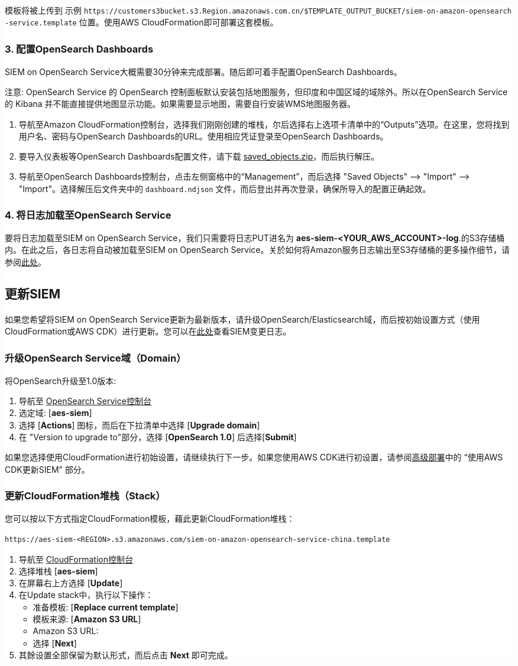 模板将被上传到 示例 `https://customers3bucket.s3.Region.amazonaws.com.cn/$TEMPLATE_OUTPUT_BUCKET/siem-on-amazon-opensearch-service.template` 位置。使用AWS CloudFormation即可部署这套模板。

### 3. 配置OpenSearch Dashboards

SIEM on OpenSearch Service大概需要30分钟来完成部署。随后即可着手配置OpenSearch Dashboards。

注意: OpenSearch Service 的 OpenSearch 控制面板默认安装包括地图服务，但印度和中国区域的域除外。所以在OpenSearch Service 的 Kibana 并不能直接提供地图显示功能。如果需要显示地图，需要自行安装WMS地图服务器。

1. 导航至Amazon CloudFormation控制台，选择我们刚刚创建的堆栈，尔后选择右上选项卡清单中的“Outputs”选项。在这里，您将找到用户名、密码与OpenSearch Dashboards的URL。使用相应凭证登录至OpenSearch Dashboards。

1. 要导入仪表板等OpenSearch Dashboards配置文件，请下载 [saved_objects.zip](https://aes-siem.s3.amazonaws.com/assets/saved_objects.zip)，而后执行解压。

1. 导航至OpenSearch Dashboards控制台，点击左侧窗格中的“Management”，而后选择 "Saved Objects" --> "Import" --> "Import"。选择解压后文件夹中的 `dashboard.ndjson` 文件，而后登出并再次登录，确保所导入的配置正确起效。

### 4. 将日志加载至OpenSearch Service

要将日志加载至SIEM on OpenSearch Service，我们只需要将日志PUT进名为 **aes-siem-<YOUR_AWS_ACCOUNT>-log**.的S3存储桶内。在此之后，各日志将自动被加载至SIEM on OpenSearch Service。关於如何将Amazon服务日志输出至S3存储桶的更多操作细节，请参阅[此处](docs/configure_aws_service.md)。

## 更新SIEM

如果您希望将SIEM on OpenSearch Service更新为最新版本，请升级OpenSearch/Elasticsearch域，而后按初始设置方式（使用CloudFormation或AWS CDK）进行更新。您可以在[此处](CHANGELOG.md)查看SIEM变更日志。

### 升级OpenSearch Service域（Domain）

将OpenSearch升级至1.0版本:

1. 导航至 [OpenSearch Service控制台](https://console.amazonaws.cn/esv3/home?)
1. 选定域: [**aes-siem**]
1. 选择 [**Actions**] 图标，而后在下拉清单中选择 [**Upgrade domain**]
1. 在 "Version to upgrade to"部分，选择 [**OpenSearch 1.0**] 后选择[**Submit**]

如果您选择使用CloudFormation进行初始设置，请继续执行下一步。如果您使用AWS CDK进行初设置，请参阅[高级部署](docs/deployment.md)中的 “使用AWS CDK更新SIEM” 部分。

### 更新CloudFormation堆栈（Stack）

您可以按以下方式指定CloudFormation模板，藉此更新CloudFormation堆栈：

```text
https://aes-siem-<REGION>.s3.amazonaws.com/siem-on-amazon-opensearch-service-china.template
```

1. 导航至 [CloudFormation控制台](https://console.aws.amazon.com/cloudformation/home?)
1. 选择堆栈 [**aes-siem**]
1. 在屏幕右上方选择 [**Update**]
1. 在Update stack中，执行以下操作：
    * 准备模板: [**Replace current template**]
    * 模板来源: [**Amazon S3 URL**]
    * Amazon S3 URL:
    * 选择 [**Next**]
1. 其餘设置全部保留为默认形式，而后点击 **Next** 即可完成。
